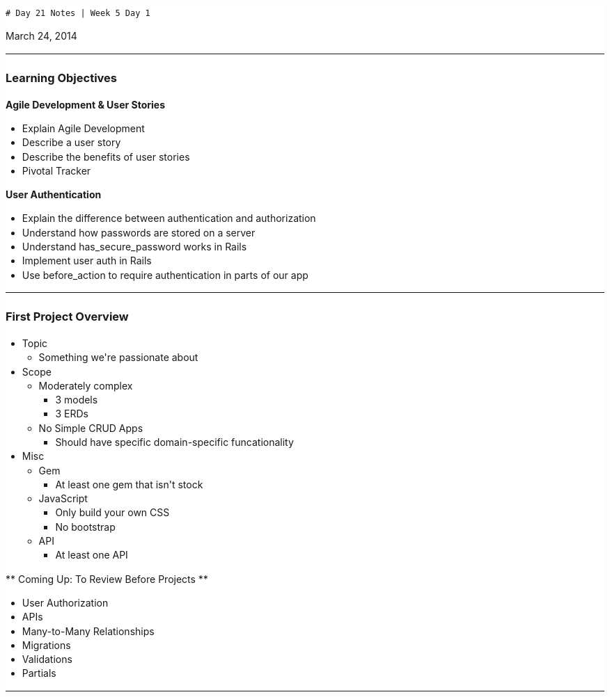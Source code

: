 	# Day 21 Notes | Week 5 Day 1

March 24, 2014

---

### Learning Objectives

**Agile Development & User Stories**

* Explain Agile Development
* Describe a user story
* Describe the benefits of user stories
* Pivotal Tracker

**User Authentication**

* Explain the difference between authentication and authorization
* Understand how passwords are stored on a server
* Understand has_secure_password works in Rails
* Implement user auth in Rails
* Use before_action to require authentication in parts of our app


---

### First Project Overview

* Topic
	* Something we're passionate about
* Scope
	* Moderately complex
		* 3 models
		* 3 ERDs
	* No Simple CRUD Apps
		* Should have specific domain-specific funcationality 
* Misc
	* Gem
		* At least one gem that isn't stock
	* JavaScript
		* Only build your own CSS
		* No bootstrap
	* API
		* At least one API
		
** Coming Up: To Review Before Projects **

* User Authorization
* APIs
* Many-to-Many Relationships
* Migrations
* Validations
* Partials	

---